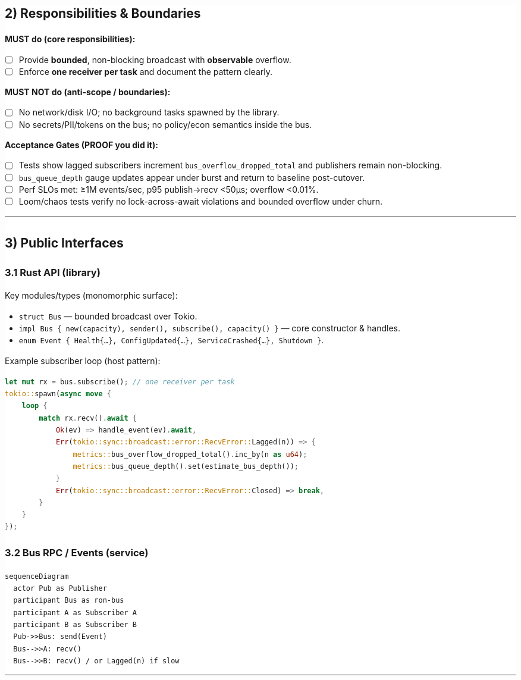## 2) Responsibilities & Boundaries

**MUST do (core responsibilities):**

* [ ] Provide **bounded**, non-blocking broadcast with **observable** overflow.
* [ ] Enforce **one receiver per task** and document the pattern clearly.

**MUST NOT do (anti-scope / boundaries):**

* [ ] No network/disk I/O; no background tasks spawned by the library.
* [ ] No secrets/PII/tokens on the bus; no policy/econ semantics inside the bus.

**Acceptance Gates (PROOF you did it):**

* [ ] Tests show lagged subscribers increment `bus_overflow_dropped_total` and publishers remain non-blocking.
* [ ] `bus_queue_depth` gauge updates appear under burst and return to baseline post-cutover.
* [ ] Perf SLOs met: ≥1M events/sec, p95 publish→recv <50µs; overflow <0.01%.
* [ ] Loom/chaos tests verify no lock-across-await violations and bounded overflow under churn.

---

## 3) Public Interfaces

### 3.1 Rust API (library)

Key modules/types (monomorphic surface):

* `struct Bus` — bounded broadcast over Tokio.
* `impl Bus { new(capacity), sender(), subscribe(), capacity() }` — core constructor & handles.
* `enum Event { Health{…}, ConfigUpdated{…}, ServiceCrashed{…}, Shutdown }`.

Example subscriber loop (host pattern):

```rust
let mut rx = bus.subscribe(); // one receiver per task
tokio::spawn(async move {
    loop {
        match rx.recv().await {
            Ok(ev) => handle_event(ev).await,
            Err(tokio::sync::broadcast::error::RecvError::Lagged(n)) => {
                metrics::bus_overflow_dropped_total().inc_by(n as u64);
                metrics::bus_queue_depth().set(estimate_bus_depth());
            }
            Err(tokio::sync::broadcast::error::RecvError::Closed) => break,
        }
    }
});
```

### 3.2 Bus RPC / Events (service)

```mermaid
sequenceDiagram
  actor Pub as Publisher
  participant Bus as ron-bus
  participant A as Subscriber A
  participant B as Subscriber B
  Pub->>Bus: send(Event)
  Bus-->>A: recv()
  Bus-->>B: recv() / or Lagged(n) if slow
```

---